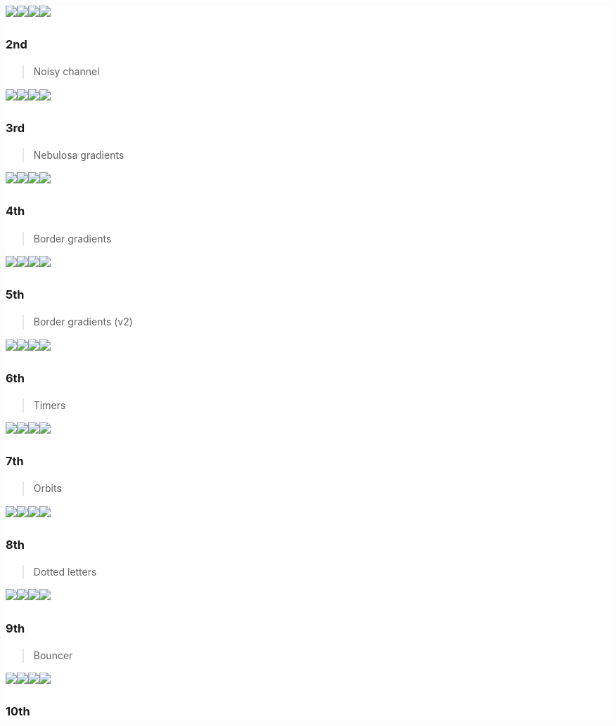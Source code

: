 <img src="./img/2022-02/2022-02-01.1.png" width="200"/><img src="./img/2022-02/2022-02-01.2.png" width="200"/><img src="./img/2022-02/2022-02-01.3.png" width="200"/><img src="./img/2022-02/2022-02-01.4.png" width="200"/>

### 2nd

> Noisy channel

<img src="./img/2022-02/2022-02-02.1.png" width="200"/><img src="./img/2022-02/2022-02-02.2.png" width="200"/><img src="./img/2022-02/2022-02-02.3.png" width="200"/><img src="./img/2022-02/2022-02-02.4.png" width="200"/>

### 3rd

> Nebulosa gradients

<img src="./img/2022-02/2022-02-03.1.png" width="200"/><img src="./img/2022-02/2022-02-03.2.png" width="200"/><img src="./img/2022-02/2022-02-03.3.png" width="200"/><img src="./img/2022-02/2022-02-03.4.png" width="200"/>

### 4th

> Border gradients

<img src="./img/2022-02/2022-02-04.1.png" width="200"/><img src="./img/2022-02/2022-02-04.2.png" width="200"/><img src="./img/2022-02/2022-02-04.3.png" width="200"/><img src="./img/2022-02/2022-02-04.4.png" width="200"/>

### 5th

> Border gradients (v2)

<img src="./img/2022-02/2022-02-05.1.png" width="200"/><img src="./img/2022-02/2022-02-05.2.png" width="200"/><img src="./img/2022-02/2022-02-05.3.png" width="200"/><img src="./img/2022-02/2022-02-05.4.png" width="200"/>

### 6th

> Timers

<img src="./img/2022-02/2022-02-06.1.png" width="200"/><img src="./img/2022-02/2022-02-06.2.png" width="200"/><img src="./img/2022-02/2022-02-06.3.png" width="200"/><img src="./img/2022-02/2022-02-06.4.png" width="200"/>

### 7th

> Orbits

<img src="./img/2022-02/2022-02-07.1.png" width="200"/><img src="./img/2022-02/2022-02-07.2.png" width="200"/><img src="./img/2022-02/2022-02-07.3.png" width="200"/><img src="./img/2022-02/2022-02-07.4.png" width="200"/>

### 8th

> Dotted letters

<img src="./img/2022-02/2022-02-08.1.png" width="200"/><img src="./img/2022-02/2022-02-08.2.png" width="200"/><img src="./img/2022-02/2022-02-08.3.png" width="200"/><img src="./img/2022-02/2022-02-08.4.png" width="200"/>

### 9th

> Bouncer

<img src="./img/2022-02/2022-02-09.1.png" width="200"/><img src="./img/2022-02/2022-02-09.2.png" width="200"/><img src="./img/2022-02/2022-02-09.3.png" width="200"/><img src="./img/2022-02/2022-02-09.4.png" width="200"/>

### 10th
